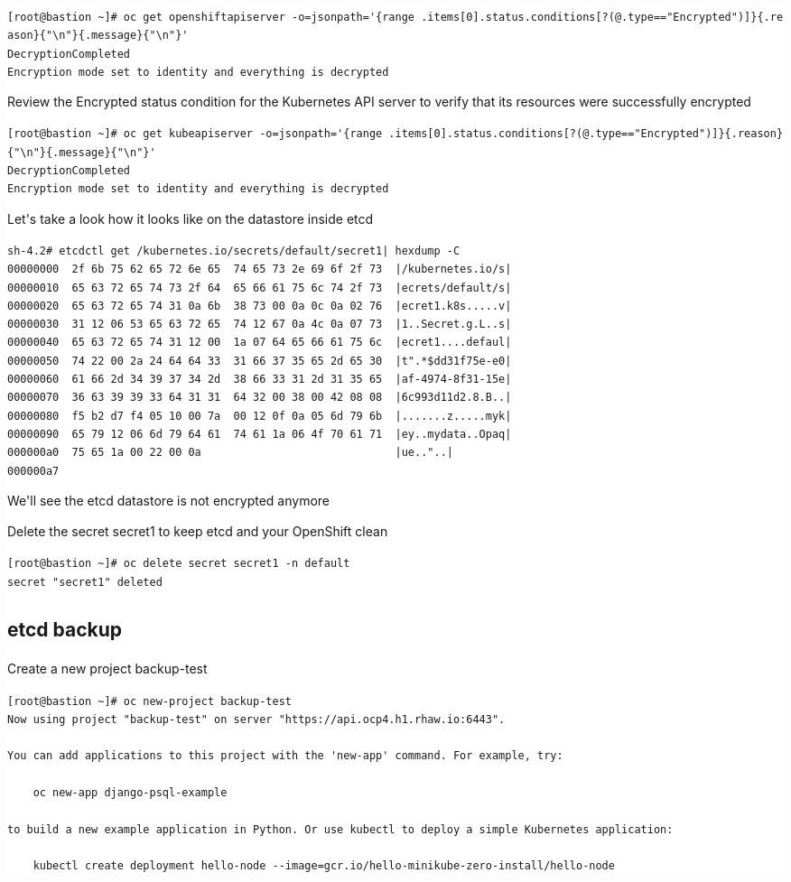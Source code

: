 ```
[root@bastion ~]# oc get openshiftapiserver -o=jsonpath='{range .items[0].status.conditions[?(@.type=="Encrypted")]}{.reason}{"\n"}{.message}{"\n"}'
DecryptionCompleted
Encryption mode set to identity and everything is decrypted
```

Review the Encrypted status condition for the Kubernetes API server to verify that its resources were successfully encrypted

```
[root@bastion ~]# oc get kubeapiserver -o=jsonpath='{range .items[0].status.conditions[?(@.type=="Encrypted")]}{.reason}{"\n"}{.message}{"\n"}'
DecryptionCompleted
Encryption mode set to identity and everything is decrypted
```

Let's take a look how it looks like on the datastore inside etcd

```
sh-4.2# etcdctl get /kubernetes.io/secrets/default/secret1| hexdump -C
00000000  2f 6b 75 62 65 72 6e 65  74 65 73 2e 69 6f 2f 73  |/kubernetes.io/s|
00000010  65 63 72 65 74 73 2f 64  65 66 61 75 6c 74 2f 73  |ecrets/default/s|
00000020  65 63 72 65 74 31 0a 6b  38 73 00 0a 0c 0a 02 76  |ecret1.k8s.....v|
00000030  31 12 06 53 65 63 72 65  74 12 67 0a 4c 0a 07 73  |1..Secret.g.L..s|
00000040  65 63 72 65 74 31 12 00  1a 07 64 65 66 61 75 6c  |ecret1....defaul|
00000050  74 22 00 2a 24 64 64 33  31 66 37 35 65 2d 65 30  |t".*$dd31f75e-e0|
00000060  61 66 2d 34 39 37 34 2d  38 66 33 31 2d 31 35 65  |af-4974-8f31-15e|
00000070  36 63 39 39 33 64 31 31  64 32 00 38 00 42 08 08  |6c993d11d2.8.B..|
00000080  f5 b2 d7 f4 05 10 00 7a  00 12 0f 0a 05 6d 79 6b  |.......z.....myk|
00000090  65 79 12 06 6d 79 64 61  74 61 1a 06 4f 70 61 71  |ey..mydata..Opaq|
000000a0  75 65 1a 00 22 00 0a                              |ue.."..|
000000a7
```

We'll see the etcd datastore is not encrypted anymore

Delete the secret secret1 to keep etcd and your OpenShift clean

```
[root@bastion ~]# oc delete secret secret1 -n default
secret "secret1" deleted
```

## etcd backup

Create a new project backup-test

```
[root@bastion ~]# oc new-project backup-test
Now using project "backup-test" on server "https://api.ocp4.h1.rhaw.io:6443".

You can add applications to this project with the 'new-app' command. For example, try:

    oc new-app django-psql-example

to build a new example application in Python. Or use kubectl to deploy a simple Kubernetes application:

    kubectl create deployment hello-node --image=gcr.io/hello-minikube-zero-install/hello-node
```
